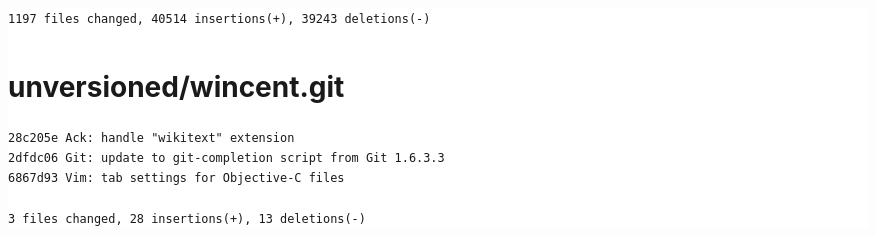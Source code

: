     1197 files changed, 40514 insertions(+), 39243 deletions(-)

# unversioned/wincent.git

    28c205e Ack: handle "wikitext" extension
    2dfdc06 Git: update to git-completion script from Git 1.6.3.3
    6867d93 Vim: tab settings for Objective-C files

    3 files changed, 28 insertions(+), 13 deletions(-)
